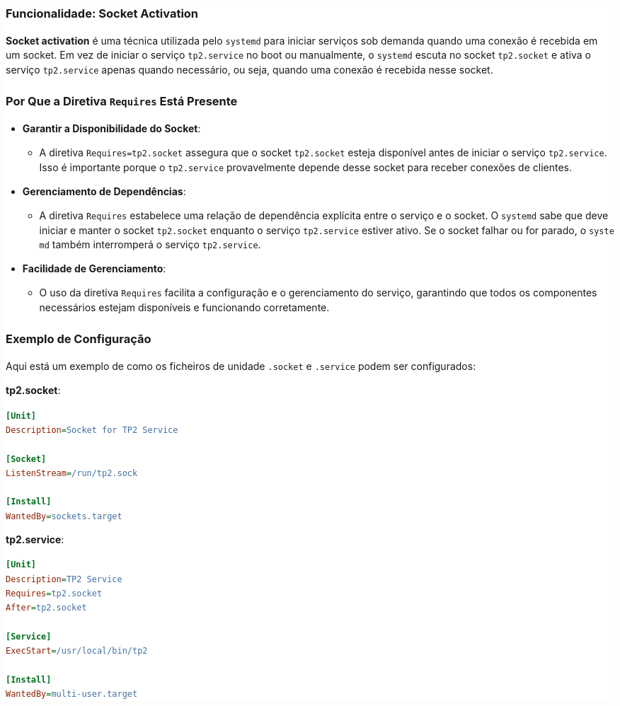 ### Funcionalidade: Socket Activation

**Socket activation** é uma técnica utilizada pelo `systemd` para iniciar serviços sob demanda quando uma conexão é recebida em um socket. Em vez de iniciar o serviço `tp2.service` no boot ou manualmente, o `systemd` escuta no socket `tp2.socket` e ativa o serviço `tp2.service` apenas quando necessário, ou seja, quando uma conexão é recebida nesse socket.

### Por Que a Diretiva `Requires` Está Presente

- **Garantir a Disponibilidade do Socket**:
  - A diretiva `Requires=tp2.socket` assegura que o socket `tp2.socket` esteja disponível antes de iniciar o serviço `tp2.service`. Isso é importante porque o `tp2.service` provavelmente depende desse socket para receber conexões de clientes.

- **Gerenciamento de Dependências**:
  - A diretiva `Requires` estabelece uma relação de dependência explícita entre o serviço e o socket. O `systemd` sabe que deve iniciar e manter o socket `tp2.socket` enquanto o serviço `tp2.service` estiver ativo. Se o socket falhar ou for parado, o `systemd` também interromperá o serviço `tp2.service`.

- **Facilidade de Gerenciamento**:
  - O uso da diretiva `Requires` facilita a configuração e o gerenciamento do serviço, garantindo que todos os componentes necessários estejam disponíveis e funcionando corretamente.

### Exemplo de Configuração

Aqui está um exemplo de como os ficheiros de unidade `.socket` e `.service` podem ser configurados:

**tp2.socket**:
```ini
[Unit]
Description=Socket for TP2 Service

[Socket]
ListenStream=/run/tp2.sock

[Install]
WantedBy=sockets.target
```

**tp2.service**:
```ini
[Unit]
Description=TP2 Service
Requires=tp2.socket
After=tp2.socket

[Service]
ExecStart=/usr/local/bin/tp2

[Install]
WantedBy=multi-user.target
```
